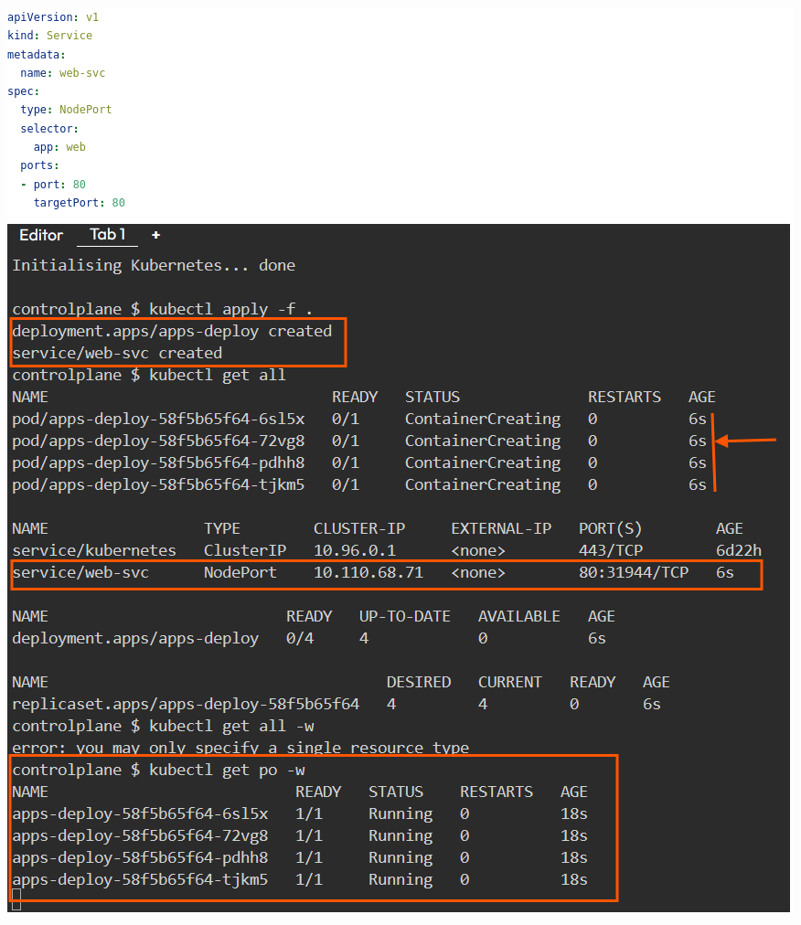 ```yaml
apiVersion: v1
kind: Service
metadata:
  name: web-svc
spec:
  type: NodePort
  selector:
    app: web 
  ports:
  - port: 80
    targetPort: 80

```
![preview](images/71.png)
